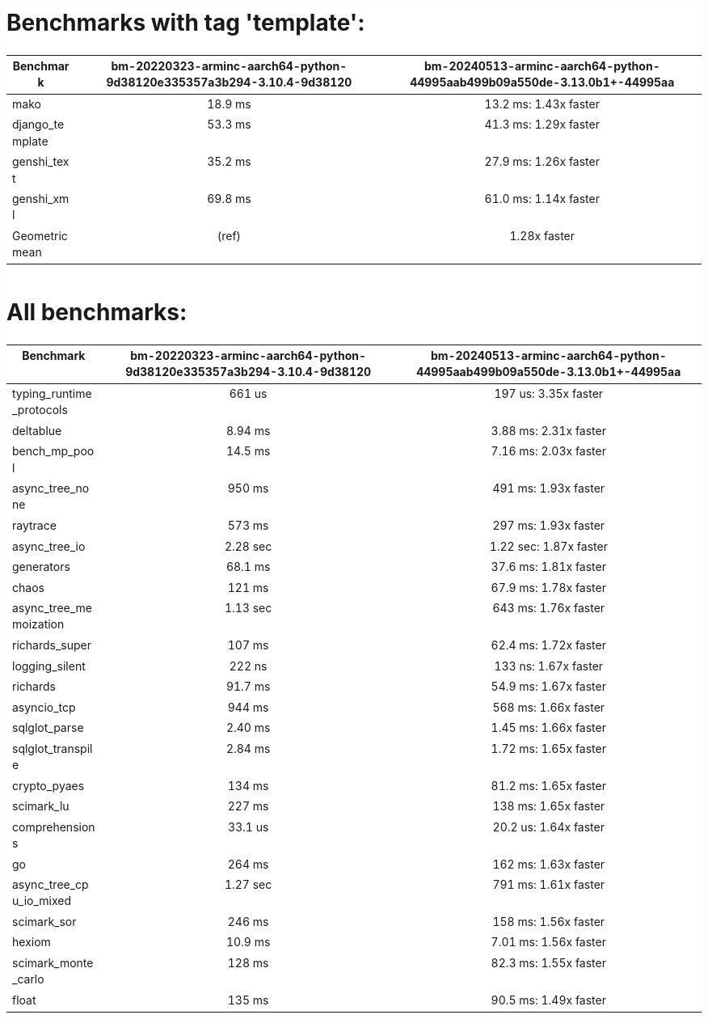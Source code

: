 Benchmarks with tag 'template':
===============================

| Benchmark       | bm-20220323-arminc-aarch64-python-9d38120e335357a3b294-3.10.4-9d38120 | bm-20240513-arminc-aarch64-python-44995aab499b09a550de-3.13.0b1+-44995aa |
|-----------------|:---------------------------------------------------------------------:|:------------------------------------------------------------------------:|
| mako            | 18.9 ms                                                               | 13.2 ms: 1.43x faster                                                    |
| django_template | 53.3 ms                                                               | 41.3 ms: 1.29x faster                                                    |
| genshi_text     | 35.2 ms                                                               | 27.9 ms: 1.26x faster                                                    |
| genshi_xml      | 69.8 ms                                                               | 61.0 ms: 1.14x faster                                                    |
| Geometric mean  | (ref)                                                                 | 1.28x faster                                                             |

All benchmarks:
===============

| Benchmark                | bm-20220323-arminc-aarch64-python-9d38120e335357a3b294-3.10.4-9d38120 | bm-20240513-arminc-aarch64-python-44995aab499b09a550de-3.13.0b1+-44995aa |
|--------------------------|:---------------------------------------------------------------------:|:------------------------------------------------------------------------:|
| typing_runtime_protocols | 661 us                                                                | 197 us: 3.35x faster                                                     |
| deltablue                | 8.94 ms                                                               | 3.88 ms: 2.31x faster                                                    |
| bench_mp_pool            | 14.5 ms                                                               | 7.16 ms: 2.03x faster                                                    |
| async_tree_none          | 950 ms                                                                | 491 ms: 1.93x faster                                                     |
| raytrace                 | 573 ms                                                                | 297 ms: 1.93x faster                                                     |
| async_tree_io            | 2.28 sec                                                              | 1.22 sec: 1.87x faster                                                   |
| generators               | 68.1 ms                                                               | 37.6 ms: 1.81x faster                                                    |
| chaos                    | 121 ms                                                                | 67.9 ms: 1.78x faster                                                    |
| async_tree_memoization   | 1.13 sec                                                              | 643 ms: 1.76x faster                                                     |
| richards_super           | 107 ms                                                                | 62.4 ms: 1.72x faster                                                    |
| logging_silent           | 222 ns                                                                | 133 ns: 1.67x faster                                                     |
| richards                 | 91.7 ms                                                               | 54.9 ms: 1.67x faster                                                    |
| asyncio_tcp              | 944 ms                                                                | 568 ms: 1.66x faster                                                     |
| sqlglot_parse            | 2.40 ms                                                               | 1.45 ms: 1.66x faster                                                    |
| sqlglot_transpile        | 2.84 ms                                                               | 1.72 ms: 1.65x faster                                                    |
| crypto_pyaes             | 134 ms                                                                | 81.2 ms: 1.65x faster                                                    |
| scimark_lu               | 227 ms                                                                | 138 ms: 1.65x faster                                                     |
| comprehensions           | 33.1 us                                                               | 20.2 us: 1.64x faster                                                    |
| go                       | 264 ms                                                                | 162 ms: 1.63x faster                                                     |
| async_tree_cpu_io_mixed  | 1.27 sec                                                              | 791 ms: 1.61x faster                                                     |
| scimark_sor              | 246 ms                                                                | 158 ms: 1.56x faster                                                     |
| hexiom                   | 10.9 ms                                                               | 7.01 ms: 1.56x faster                                                    |
| scimark_monte_carlo      | 128 ms                                                                | 82.3 ms: 1.55x faster                                                    |
| float                    | 135 ms                                                                | 90.5 ms: 1.49x faster                                                    |